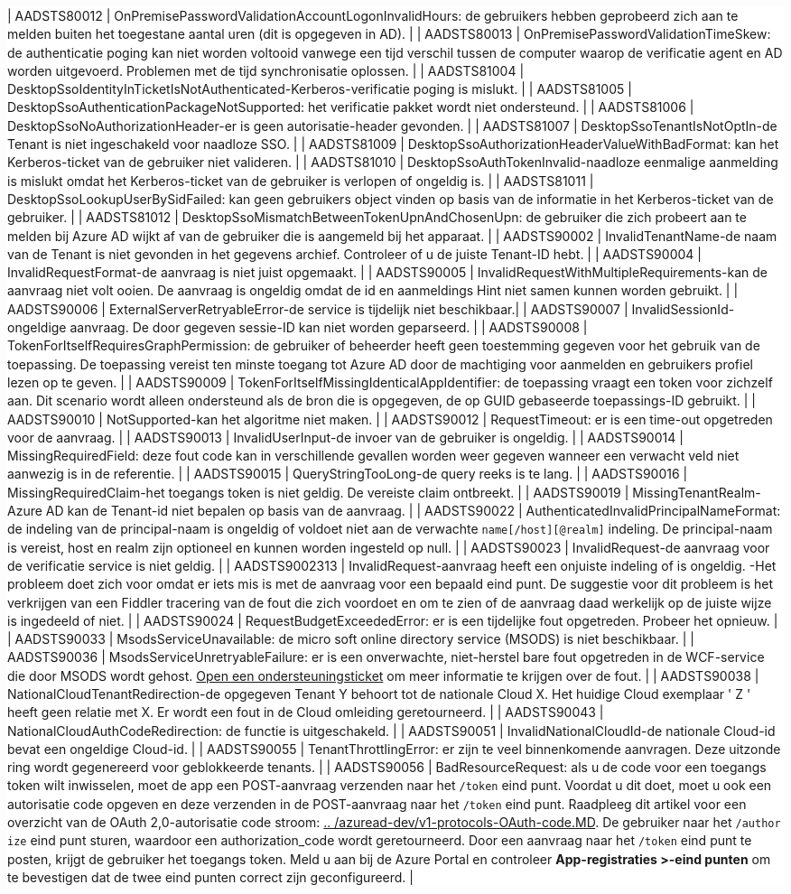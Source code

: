 | AADSTS80012 | OnPremisePasswordValidationAccountLogonInvalidHours: de gebruikers hebben geprobeerd zich aan te melden buiten het toegestane aantal uren (dit is opgegeven in AD). |
| AADSTS80013 | OnPremisePasswordValidationTimeSkew: de authenticatie poging kan niet worden voltooid vanwege een tijd verschil tussen de computer waarop de verificatie agent en AD worden uitgevoerd. Problemen met de tijd synchronisatie oplossen. |
| AADSTS81004 | DesktopSsoIdentityInTicketIsNotAuthenticated-Kerberos-verificatie poging is mislukt. |
| AADSTS81005 | DesktopSsoAuthenticationPackageNotSupported: het verificatie pakket wordt niet ondersteund. |
| AADSTS81006 | DesktopSsoNoAuthorizationHeader-er is geen autorisatie-header gevonden. |
| AADSTS81007 | DesktopSsoTenantIsNotOptIn-de Tenant is niet ingeschakeld voor naadloze SSO. |
| AADSTS81009 | DesktopSsoAuthorizationHeaderValueWithBadFormat: kan het Kerberos-ticket van de gebruiker niet valideren. |
| AADSTS81010 | DesktopSsoAuthTokenInvalid-naadloze eenmalige aanmelding is mislukt omdat het Kerberos-ticket van de gebruiker is verlopen of ongeldig is. |
| AADSTS81011 | DesktopSsoLookupUserBySidFailed: kan geen gebruikers object vinden op basis van de informatie in het Kerberos-ticket van de gebruiker. |
| AADSTS81012 | DesktopSsoMismatchBetweenTokenUpnAndChosenUpn: de gebruiker die zich probeert aan te melden bij Azure AD wijkt af van de gebruiker die is aangemeld bij het apparaat. |
| AADSTS90002 | InvalidTenantName-de naam van de Tenant is niet gevonden in het gegevens archief. Controleer of u de juiste Tenant-ID hebt. |
| AADSTS90004 | InvalidRequestFormat-de aanvraag is niet juist opgemaakt. |
| AADSTS90005 | InvalidRequestWithMultipleRequirements-kan de aanvraag niet volt ooien. De aanvraag is ongeldig omdat de id en aanmeldings Hint niet samen kunnen worden gebruikt.  |
| AADSTS90006 | ExternalServerRetryableError-de service is tijdelijk niet beschikbaar.|
| AADSTS90007 | InvalidSessionId-ongeldige aanvraag. De door gegeven sessie-ID kan niet worden geparseerd. |
| AADSTS90008 | TokenForItselfRequiresGraphPermission: de gebruiker of beheerder heeft geen toestemming gegeven voor het gebruik van de toepassing. De toepassing vereist ten minste toegang tot Azure AD door de machtiging voor aanmelden en gebruikers profiel lezen op te geven. |
| AADSTS90009 | TokenForItselfMissingIdenticalAppIdentifier: de toepassing vraagt een token voor zichzelf aan. Dit scenario wordt alleen ondersteund als de bron die is opgegeven, de op GUID gebaseerde toepassings-ID gebruikt. |
| AADSTS90010 | NotSupported-kan het algoritme niet maken. |
| AADSTS90012 | RequestTimeout: er is een time-out opgetreden voor de aanvraag. |
| AADSTS90013 | InvalidUserInput-de invoer van de gebruiker is ongeldig. |
| AADSTS90014 | MissingRequiredField: deze fout code kan in verschillende gevallen worden weer gegeven wanneer een verwacht veld niet aanwezig is in de referentie. |
| AADSTS90015 | QueryStringTooLong-de query reeks is te lang. |
| AADSTS90016 | MissingRequiredClaim-het toegangs token is niet geldig. De vereiste claim ontbreekt. |
| AADSTS90019 | MissingTenantRealm-Azure AD kan de Tenant-id niet bepalen op basis van de aanvraag. |
| AADSTS90022 | AuthenticatedInvalidPrincipalNameFormat: de indeling van de principal-naam is ongeldig of voldoet niet aan de verwachte `name[/host][@realm]` indeling. De principal-naam is vereist, host en realm zijn optioneel en kunnen worden ingesteld op null. |
| AADSTS90023 | InvalidRequest-de aanvraag voor de verificatie service is niet geldig. |
| AADSTS9002313 | InvalidRequest-aanvraag heeft een onjuiste indeling of is ongeldig. -Het probleem doet zich voor omdat er iets mis is met de aanvraag voor een bepaald eind punt. De suggestie voor dit probleem is het verkrijgen van een Fiddler tracering van de fout die zich voordoet en om te zien of de aanvraag daad werkelijk op de juiste wijze is ingedeeld of niet. |
| AADSTS90024 | RequestBudgetExceededError: er is een tijdelijke fout opgetreden. Probeer het opnieuw. |
| AADSTS90033 | MsodsServiceUnavailable: de micro soft online directory service (MSODS) is niet beschikbaar. |
| AADSTS90036 | MsodsServiceUnretryableFailure: er is een onverwachte, niet-herstel bare fout opgetreden in de WCF-service die door MSODS wordt gehost. [Open een ondersteuningsticket](../fundamentals/active-directory-troubleshooting-support-howto.md) om meer informatie te krijgen over de fout. |
| AADSTS90038 | NationalCloudTenantRedirection-de opgegeven Tenant Y behoort tot de nationale Cloud X. Het huidige Cloud exemplaar ' Z ' heeft geen relatie met X. Er wordt een fout in de Cloud omleiding geretourneerd. |
| AADSTS90043 | NationalCloudAuthCodeRedirection: de functie is uitgeschakeld. |
| AADSTS90051 | InvalidNationalCloudId-de nationale Cloud-id bevat een ongeldige Cloud-id. |
| AADSTS90055 | TenantThrottlingError: er zijn te veel binnenkomende aanvragen. Deze uitzonde ring wordt gegenereerd voor geblokkeerde tenants. |
| AADSTS90056 | BadResourceRequest: als u de code voor een toegangs token wilt inwisselen, moet de app een POST-aanvraag verzenden naar het `/token` eind punt. Voordat u dit doet, moet u ook een autorisatie code opgeven en deze verzenden in de POST-aanvraag naar het `/token` eind punt. Raadpleeg dit artikel voor een overzicht van de OAuth 2,0-autorisatie code stroom: [.. /azuread-dev/v1-protocols-OAuth-code.MD](../azuread-dev/v1-protocols-oauth-code.md). De gebruiker naar het `/authorize` eind punt sturen, waardoor een authorization_code wordt geretourneerd. Door een aanvraag naar het `/token` eind punt te posten, krijgt de gebruiker het toegangs token. Meld u aan bij de Azure Portal en controleer **App-registraties >-eind punten** om te bevestigen dat de twee eind punten correct zijn geconfigureerd. |